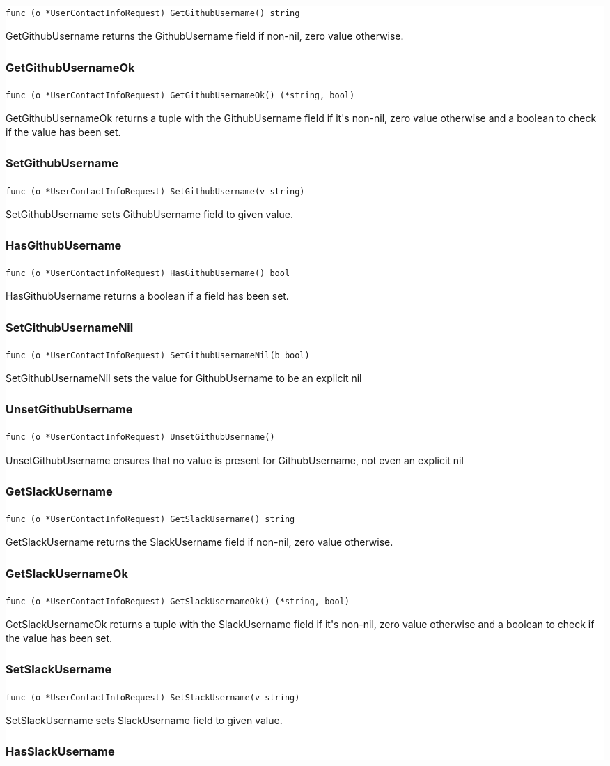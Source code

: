 `func (o *UserContactInfoRequest) GetGithubUsername() string`

GetGithubUsername returns the GithubUsername field if non-nil, zero value otherwise.

### GetGithubUsernameOk

`func (o *UserContactInfoRequest) GetGithubUsernameOk() (*string, bool)`

GetGithubUsernameOk returns a tuple with the GithubUsername field if it's non-nil, zero value otherwise
and a boolean to check if the value has been set.

### SetGithubUsername

`func (o *UserContactInfoRequest) SetGithubUsername(v string)`

SetGithubUsername sets GithubUsername field to given value.

### HasGithubUsername

`func (o *UserContactInfoRequest) HasGithubUsername() bool`

HasGithubUsername returns a boolean if a field has been set.

### SetGithubUsernameNil

`func (o *UserContactInfoRequest) SetGithubUsernameNil(b bool)`

 SetGithubUsernameNil sets the value for GithubUsername to be an explicit nil

### UnsetGithubUsername
`func (o *UserContactInfoRequest) UnsetGithubUsername()`

UnsetGithubUsername ensures that no value is present for GithubUsername, not even an explicit nil
### GetSlackUsername

`func (o *UserContactInfoRequest) GetSlackUsername() string`

GetSlackUsername returns the SlackUsername field if non-nil, zero value otherwise.

### GetSlackUsernameOk

`func (o *UserContactInfoRequest) GetSlackUsernameOk() (*string, bool)`

GetSlackUsernameOk returns a tuple with the SlackUsername field if it's non-nil, zero value otherwise
and a boolean to check if the value has been set.

### SetSlackUsername

`func (o *UserContactInfoRequest) SetSlackUsername(v string)`

SetSlackUsername sets SlackUsername field to given value.

### HasSlackUsername
